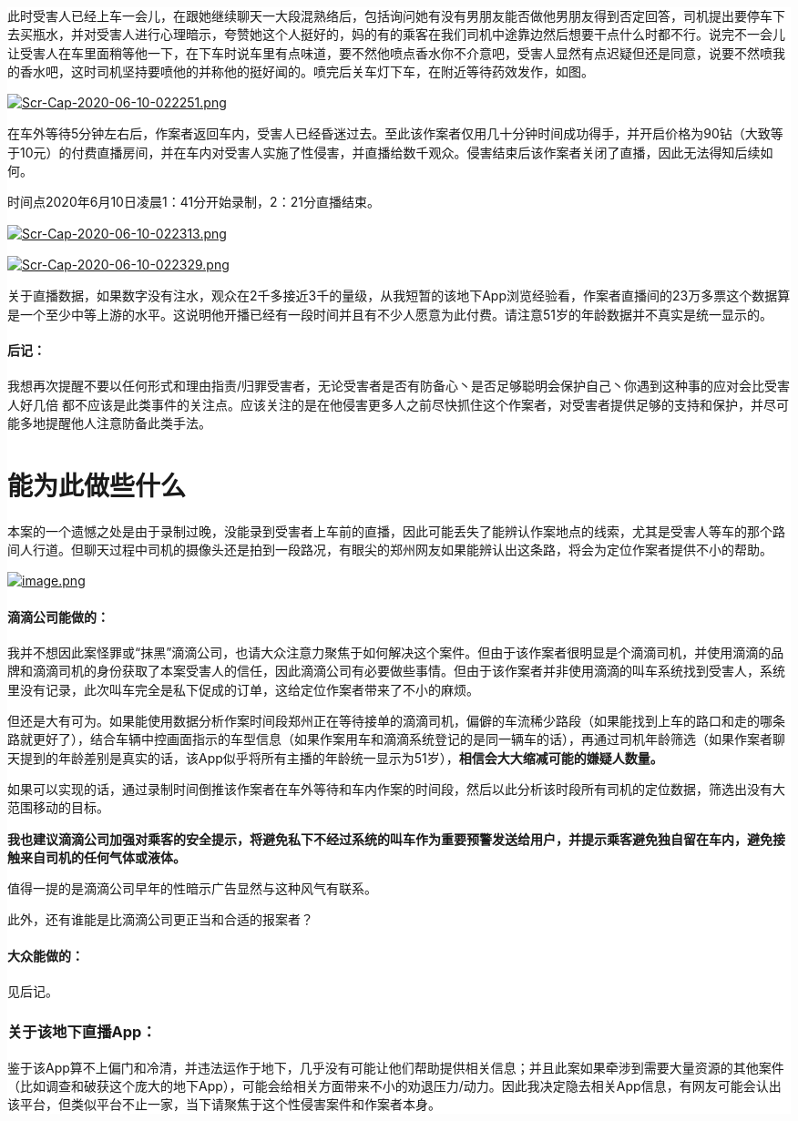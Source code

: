 
此时受害人已经上车一会儿，在跟她继续聊天一大段混熟络后，包括询问她有没有男朋友能否做他男朋友得到否定回答，司机提出要停车下去买瓶水，并对受害人进行心理暗示，夸赞她这个人挺好的，妈的有的乘客在我们司机中途靠边然后想要干点什么时都不行。说完不一会儿让受害人在车里面稍等他一下，在下车时说车里有点味道，要不然他喷点香水你不介意吧，受害人显然有点迟疑但还是同意，说要不然喷我的香水吧，这时司机坚持要喷他的并称他的挺好闻的。喷完后关车灯下车，在附近等待药效发作，如图。

[![Scr-Cap-2020-06-10-022251.png](https://i.postimg.cc/28SbzpbD/Scr-Cap-2020-06-10-022251.png)](https://postimg.cc/dDgtBxjH)


在车外等待5分钟左右后，作案者返回车内，受害人已经昏迷过去。至此该作案者仅用几十分钟时间成功得手，并开启价格为90钻（大致等于10元）的付费直播房间，并在车内对受害人实施了性侵害，并直播给数千观众。侵害结束后该作案者关闭了直播，因此无法得知后续如何。

时间点2020年6月10日凌晨1：41分开始录制，2：21分直播结束。

[![Scr-Cap-2020-06-10-022313.png](https://i.postimg.cc/NfCyFNmr/Scr-Cap-2020-06-10-022313.png)](https://postimg.cc/Tpm2HJkR)

[![Scr-Cap-2020-06-10-022329.png](https://i.postimg.cc/QdBFTpJY/Scr-Cap-2020-06-10-022329.png)](https://postimg.cc/FY4Ftkq0)

关于直播数据，如果数字没有注水，观众在2千多接近3千的量级，从我短暂的该地下App浏览经验看，作案者直播间的23万多票这个数据算是一个至少中等上游的水平。这说明他开播已经有一段时间并且有不少人愿意为此付费。请注意51岁的年龄数据并不真实是统一显示的。


#### 后记：
我想再次提醒不要以任何形式和理由指责/归罪受害者，无论受害者是否有防备心丶是否足够聪明会保护自己丶你遇到这种事的应对会比受害人好几倍 都不应该是此类事件的关注点。应该关注的是在他侵害更多人之前尽快抓住这个作案者，对受害者提供足够的支持和保护，并尽可能多地提醒他人注意防备此类手法。



# 能为此做些什么

本案的一个遗憾之处是由于录制过晚，没能录到受害者上车前的直播，因此可能丢失了能辨认作案地点的线索，尤其是受害人等车的那个路间人行道。但聊天过程中司机的摄像头还是拍到一段路况，有眼尖的郑州网友如果能辨认出这条路，将会为定位作案者提供不小的帮助。

[![image.png](https://i.postimg.cc/sXXDPQBx/image.png)](https://postimg.cc/B8r04vBf)

#### 滴滴公司能做的：

我并不想因此案怪罪或“抹黑”滴滴公司，也请大众注意力聚焦于如何解决这个案件。但由于该作案者很明显是个滴滴司机，并使用滴滴的品牌和滴滴司机的身份获取了本案受害人的信任，因此滴滴公司有必要做些事情。但由于该作案者并非使用滴滴的叫车系统找到受害人，系统里没有记录，此次叫车完全是私下促成的订单，这给定位作案者带来了不小的麻烦。

但还是大有可为。如果能使用数据分析作案时间段郑州正在等待接单的滴滴司机，偏僻的车流稀少路段（如果能找到上车的路口和走的哪条路就更好了），结合车辆中控画面指示的车型信息（如果作案用车和滴滴系统登记的是同一辆车的话），再通过司机年龄筛选（如果作案者聊天提到的年龄差别是真实的话，该App似乎将所有主播的年龄统一显示为51岁），**相信会大大缩减可能的嫌疑人数量。** 

如果可以实现的话，通过录制时间倒推该作案者在车外等待和车内作案的时间段，然后以此分析该时段所有司机的定位数据，筛选出没有大范围移动的目标。

**我也建议滴滴公司加强对乘客的安全提示，将避免私下不经过系统的叫车作为重要预警发送给用户，并提示乘客避免独自留在车内，避免接触来自司机的任何气体或液体。**

值得一提的是滴滴公司早年的性暗示广告显然与这种风气有联系。

此外，还有谁能是比滴滴公司更正当和合适的报案者？

#### 大众能做的：
见后记。

### 关于该地下直播App：
鉴于该App算不上偏门和冷清，并违法运作于地下，几乎没有可能让他们帮助提供相关信息；并且此案如果牵涉到需要大量资源的其他案件（比如调查和破获这个庞大的地下App），可能会给相关方面带来不小的劝退压力/动力。因此我决定隐去相关App信息，有网友可能会认出该平台，但类似平台不止一家，当下请聚焦于这个性侵害案件和作案者本身。
